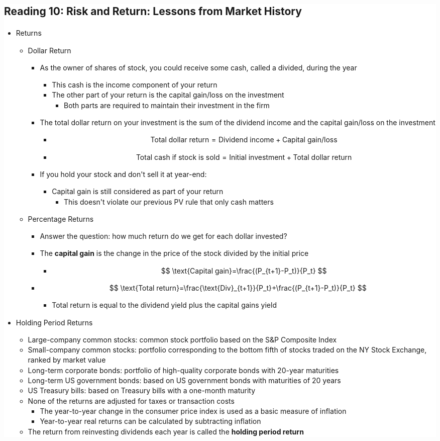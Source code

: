 
## Reading 10: Risk and Return: Lessons from Market History

- Returns

  - Dollar Return

    - As the owner of shares of stock, you could receive some cash, called a divided, during the year

      - This cash is the income component of your return
      - The other part of your return is the capital gain/loss on the investment
        - Both parts are required to maintain their investment in the firm

    - The total dollar return on your investment is the sum of the dividend income and the capital gain/loss on the investment

      - $$
        \text{Total dollar return}=\text{Dividend income}+\text{Capital gain/loss}
        $$

      - $$
        \text{Total cash if stock is sold}=\text{Initial investment}+\text{Total dollar return}
        $$

    - If you hold your stock and don't sell it at year-end:

      - Capital gain is still considered as part of your return
        - This doesn't violate our previous PV rule that only cash matters

  - Percentage Returns

    - Answer the question: how much return do we get for each dollar invested?

    - The **capital gain** is the change in the price of the stock divided by the initial price

      - $$
        \text{Capital gain}=\frac{(P_{t+1}-P_t)}{P_t}
        $$

    - $$
      \text{Total return}=\frac{\text{Div}_{t+1}}{P_t}+\frac{(P_{t+1}-P_t)}{P_t}
      $$

      - Total return is equal to the dividend yield plus the capital gains yield

- Holding Period Returns

  - Large-company common stocks: common stock portfolio based on the S&P Composite Index
  - Small-company common stocks: portfolio corresponding to the bottom fifth of stocks traded on the NY Stock Exchange, ranked by market value
  - Long-term corporate bonds: portfolio of high-quality corporate bonds with 20-year maturities
  - Long-term US government bonds: based on US government bonds with maturities of 20 years
  - US Treasury bills: based on Treasury bills with a one-month maturity
  - None of the returns are adjusted for taxes or transaction costs
    - The year-to-year change in the consumer price index is used as a basic measure of inflation
    - Year-to-year real returns can be calculated by subtracting inflation
  - The return from reinvesting dividends each year is called the **holding period return**
